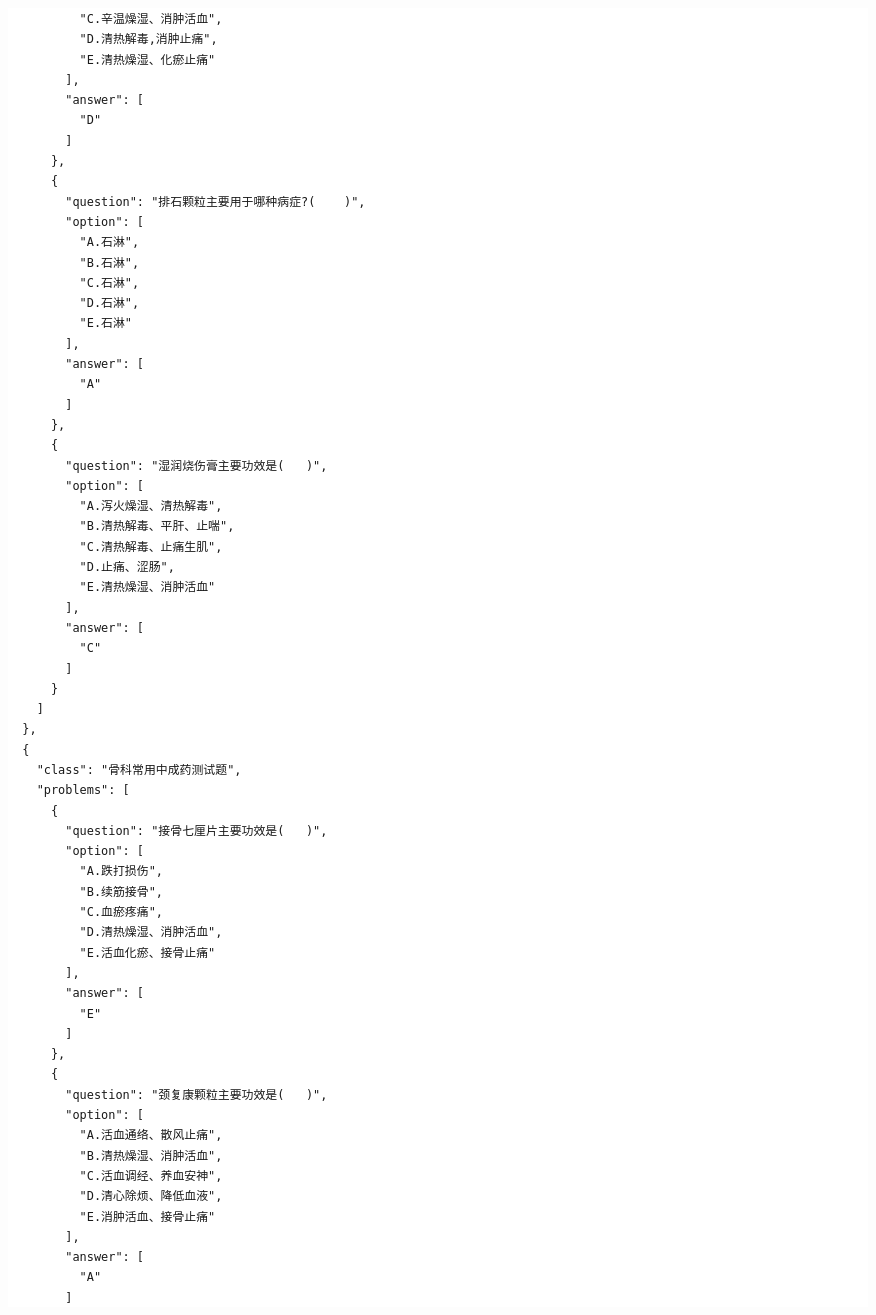               "C.辛温燥湿、消肿活血",
              "D.清热解毒,消肿止痛",
              "E.清热燥湿、化瘀止痛"
            ],
            "answer": [
              "D"
            ]
          },
          {
            "question": "排石颗粒主要用于哪种病症?(    )",
            "option": [
              "A.石淋",
              "B.石淋",
              "C.石淋",
              "D.石淋",
              "E.石淋"
            ],
            "answer": [
              "A"
            ]
          },
          {
            "question": "湿润烧伤膏主要功效是(   )",
            "option": [
              "A.泻火燥湿、清热解毒",
              "B.清热解毒、平肝、止喘",
              "C.清热解毒、止痛生肌",
              "D.止痛、涩肠",
              "E.清热燥湿、消肿活血"
            ],
            "answer": [
              "C"
            ]
          }
        ]
      },
      {
        "class": "骨科常用中成药测试题",
        "problems": [
          {
            "question": "接骨七厘片主要功效是(   )",
            "option": [
              "A.跌打损伤",
              "B.续筋接骨",
              "C.血瘀疼痛",
              "D.清热燥湿、消肿活血",
              "E.活血化瘀、接骨止痛"
            ],
            "answer": [
              "E"
            ]
          },
          {
            "question": "颈复康颗粒主要功效是(   )",
            "option": [
              "A.活血通络、散风止痛",
              "B.清热燥湿、消肿活血",
              "C.活血调经、养血安神",
              "D.清心除烦、降低血液",
              "E.消肿活血、接骨止痛"
            ],
            "answer": [
              "A"
            ]
